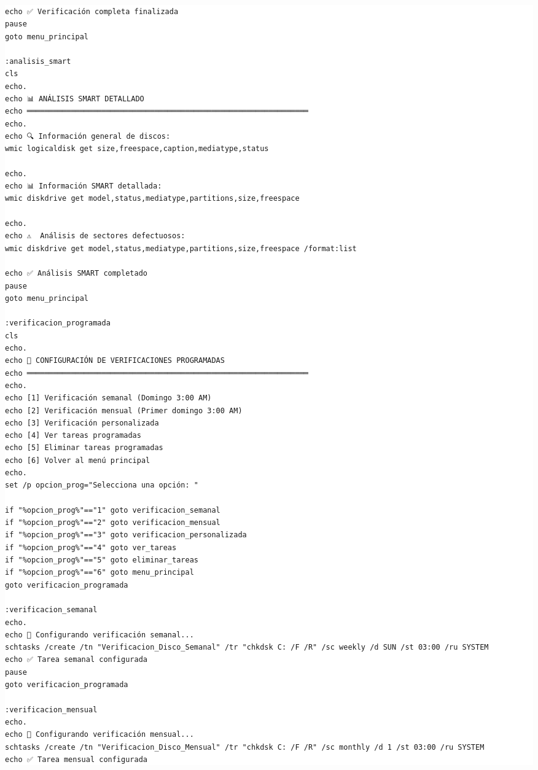 ```batch
echo ✅ Verificación completa finalizada
pause
goto menu_principal

:analisis_smart
cls
echo.
echo 📊 ANÁLISIS SMART DETALLADO
echo ════════════════════════════════════════════════════════════════
echo.
echo 🔍 Información general de discos:
wmic logicaldisk get size,freespace,caption,mediatype,status

echo.
echo 📊 Información SMART detallada:
wmic diskdrive get model,status,mediatype,partitions,size,freespace

echo.
echo ⚠️  Análisis de sectores defectuosos:
wmic diskdrive get model,status,mediatype,partitions,size,freespace /format:list

echo ✅ Análisis SMART completado
pause
goto menu_principal

:verificacion_programada
cls
echo.
echo 📅 CONFIGURACIÓN DE VERIFICACIONES PROGRAMADAS
echo ════════════════════════════════════════════════════════════════
echo.
echo [1] Verificación semanal (Domingo 3:00 AM)
echo [2] Verificación mensual (Primer domingo 3:00 AM)
echo [3] Verificación personalizada
echo [4] Ver tareas programadas
echo [5] Eliminar tareas programadas
echo [6] Volver al menú principal
echo.
set /p opcion_prog="Selecciona una opción: "

if "%opcion_prog%"=="1" goto verificacion_semanal
if "%opcion_prog%"=="2" goto verificacion_mensual
if "%opcion_prog%"=="3" goto verificacion_personalizada
if "%opcion_prog%"=="4" goto ver_tareas
if "%opcion_prog%"=="5" goto eliminar_tareas
if "%opcion_prog%"=="6" goto menu_principal
goto verificacion_programada

:verificacion_semanal
echo.
echo 📅 Configurando verificación semanal...
schtasks /create /tn "Verificacion_Disco_Semanal" /tr "chkdsk C: /F /R" /sc weekly /d SUN /st 03:00 /ru SYSTEM
echo ✅ Tarea semanal configurada
pause
goto verificacion_programada

:verificacion_mensual
echo.
echo 📅 Configurando verificación mensual...
schtasks /create /tn "Verificacion_Disco_Mensual" /tr "chkdsk C: /F /R" /sc monthly /d 1 /st 03:00 /ru SYSTEM
echo ✅ Tarea mensual configurada
```
